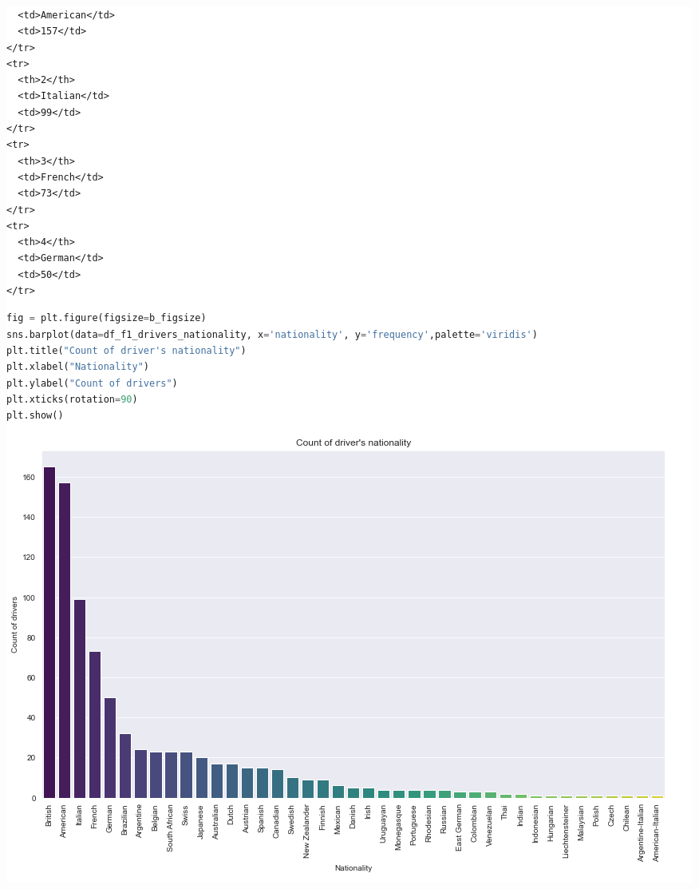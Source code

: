       <td>American</td>
      <td>157</td>
    </tr>
    <tr>
      <th>2</th>
      <td>Italian</td>
      <td>99</td>
    </tr>
    <tr>
      <th>3</th>
      <td>French</td>
      <td>73</td>
    </tr>
    <tr>
      <th>4</th>
      <td>German</td>
      <td>50</td>
    </tr>
  </tbody>
</table>
</div>




```python
fig = plt.figure(figsize=b_figsize)
sns.barplot(data=df_f1_drivers_nationality, x='nationality', y='frequency',palette='viridis')
plt.title("Count of driver's nationality")
plt.xlabel("Nationality")
plt.ylabel("Count of drivers")
plt.xticks(rotation=90)
plt.show()
```


    
![png](https://raw.githubusercontent.com/ameerhaziq20/ameerhaziq20.github.io/main/_projects/Formula%201%20Race%20Data%20Analysis%20with%20SQL%20%2B%20Python/output_36_0.png)
    